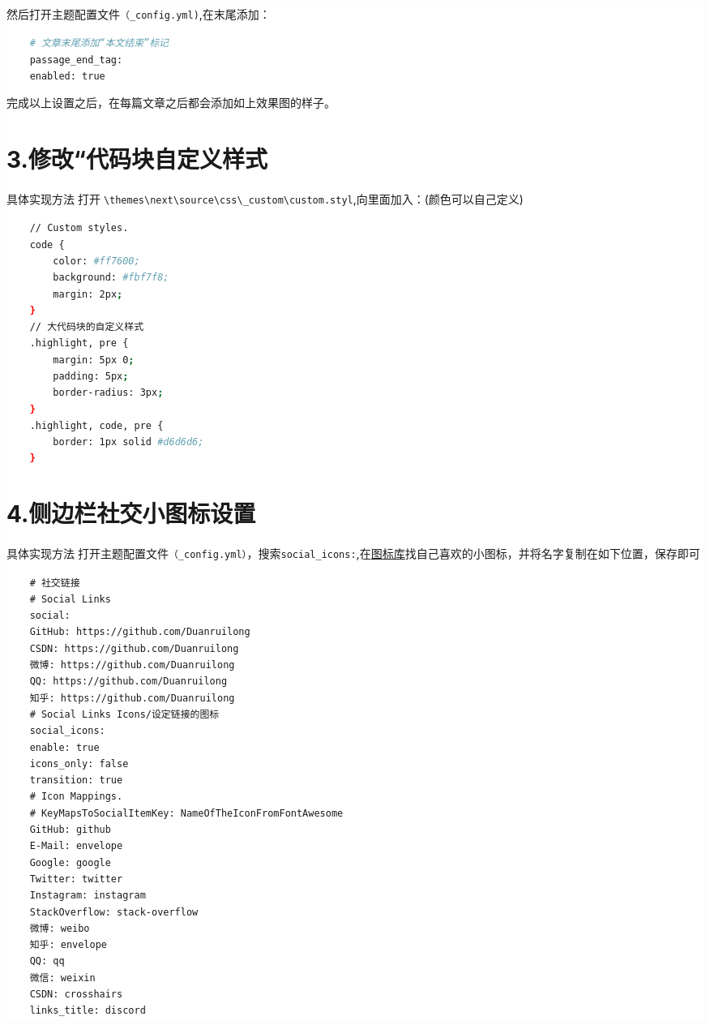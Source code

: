 然后打开主题配置文件`（_config.yml)`,在末尾添加：
``` bash
    # 文章末尾添加“本文结束”标记
    passage_end_tag:
    enabled: true

```
完成以上设置之后，在每篇文章之后都会添加如上效果图的样子。

# 3.修改“代码块自定义样式
具体实现方法
打开 `\themes\next\source\css\_custom\custom.styl`,向里面加入：(颜色可以自己定义)
``` bash
    // Custom styles.
    code {
        color: #ff7600;
        background: #fbf7f8;
        margin: 2px;
    }
    // 大代码块的自定义样式
    .highlight, pre {
        margin: 5px 0;
        padding: 5px;
        border-radius: 3px;
    }
    .highlight, code, pre {
        border: 1px solid #d6d6d6;
    }
```
# 4.侧边栏社交小图标设置
具体实现方法
打开主题配置文件`（_config.yml）`，搜索`social_icons:`,在[图标库](https://fontawesome.com/icons?from=io)找自己喜欢的小图标，并将名字复制在如下位置，保存即可
``` hash
    # 社交链接
    # Social Links
    social:
    GitHub: https://github.com/Duanruilong
    CSDN: https://github.com/Duanruilong
    微博: https://github.com/Duanruilong
    QQ: https://github.com/Duanruilong
    知乎: https://github.com/Duanruilong
    # Social Links Icons/设定链接的图标
    social_icons:
    enable: true
    icons_only: false
    transition: true
    # Icon Mappings.
    # KeyMapsToSocialItemKey: NameOfTheIconFromFontAwesome
    GitHub: github
    E-Mail: envelope
    Google: google
    Twitter: twitter
    Instagram: instagram
    StackOverflow: stack-overflow
    微博: weibo
    知乎: envelope
    QQ: qq
    微信: weixin
    CSDN: crosshairs
    links_title: discord
```
